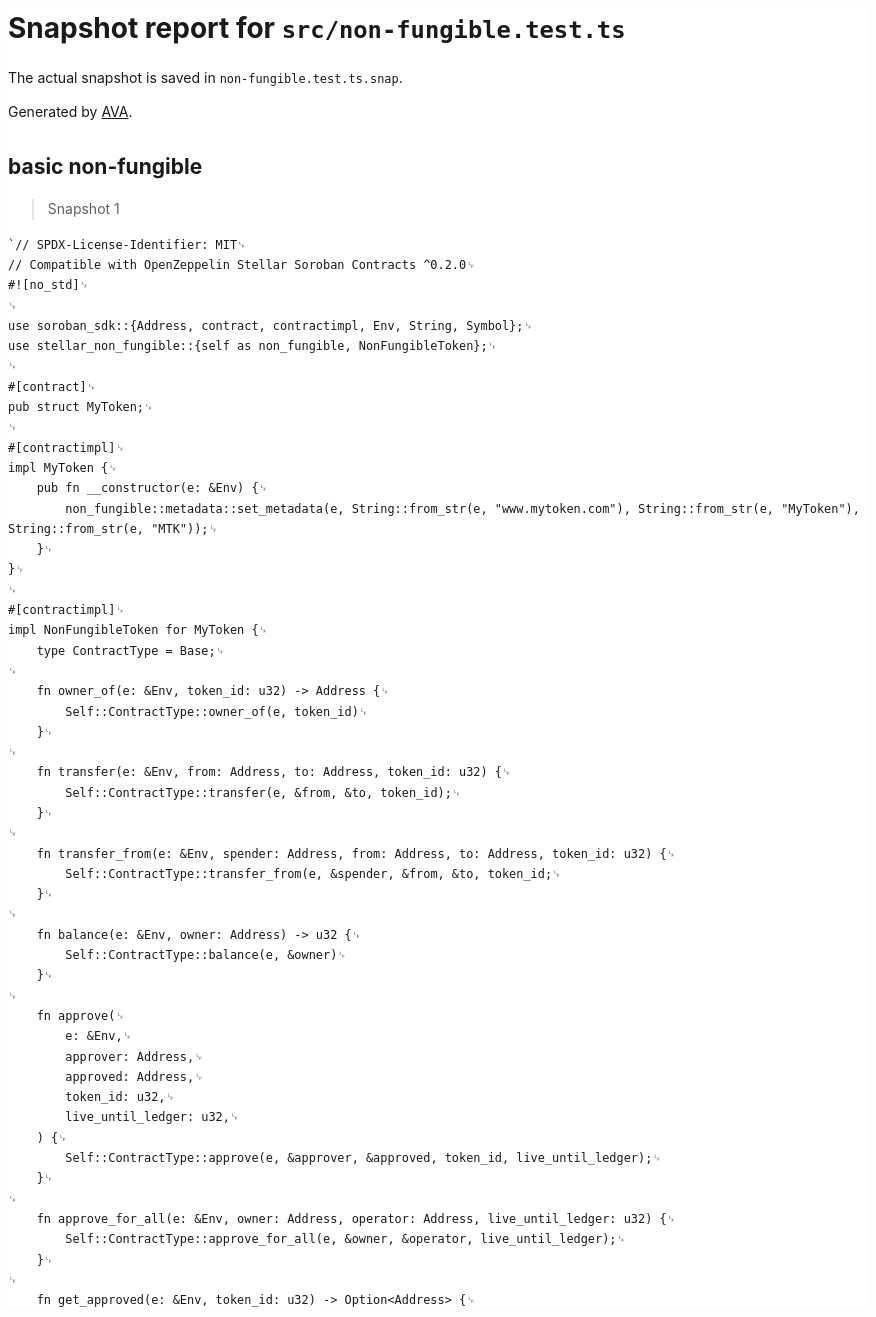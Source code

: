 # Snapshot report for `src/non-fungible.test.ts`

The actual snapshot is saved in `non-fungible.test.ts.snap`.

Generated by [AVA](https://avajs.dev).

## basic non-fungible

> Snapshot 1

    `// SPDX-License-Identifier: MIT␊
    // Compatible with OpenZeppelin Stellar Soroban Contracts ^0.2.0␊
    #![no_std]␊
    ␊
    use soroban_sdk::{Address, contract, contractimpl, Env, String, Symbol};␊
    use stellar_non_fungible::{self as non_fungible, NonFungibleToken};␊
    ␊
    #[contract]␊
    pub struct MyToken;␊
    ␊
    #[contractimpl]␊
    impl MyToken {␊
        pub fn __constructor(e: &Env) {␊
            non_fungible::metadata::set_metadata(e, String::from_str(e, "www.mytoken.com"), String::from_str(e, "MyToken"), String::from_str(e, "MTK"));␊
        }␊
    }␊
    ␊
    #[contractimpl]␊
    impl NonFungibleToken for MyToken {␊
        type ContractType = Base;␊
    ␊
        fn owner_of(e: &Env, token_id: u32) -> Address {␊
            Self::ContractType::owner_of(e, token_id)␊
        }␊
    ␊
        fn transfer(e: &Env, from: Address, to: Address, token_id: u32) {␊
            Self::ContractType::transfer(e, &from, &to, token_id);␊
        }␊
    ␊
        fn transfer_from(e: &Env, spender: Address, from: Address, to: Address, token_id: u32) {␊
            Self::ContractType::transfer_from(e, &spender, &from, &to, token_id;␊
        }␊
    ␊
        fn balance(e: &Env, owner: Address) -> u32 {␊
            Self::ContractType::balance(e, &owner)␊
        }␊
    ␊
        fn approve(␊
            e: &Env,␊
            approver: Address,␊
            approved: Address,␊
            token_id: u32,␊
            live_until_ledger: u32,␊
        ) {␊
            Self::ContractType::approve(e, &approver, &approved, token_id, live_until_ledger);␊
        }␊
    ␊
        fn approve_for_all(e: &Env, owner: Address, operator: Address, live_until_ledger: u32) {␊
            Self::ContractType::approve_for_all(e, &owner, &operator, live_until_ledger);␊
        }␊
    ␊
        fn get_approved(e: &Env, token_id: u32) -> Option<Address> {␊